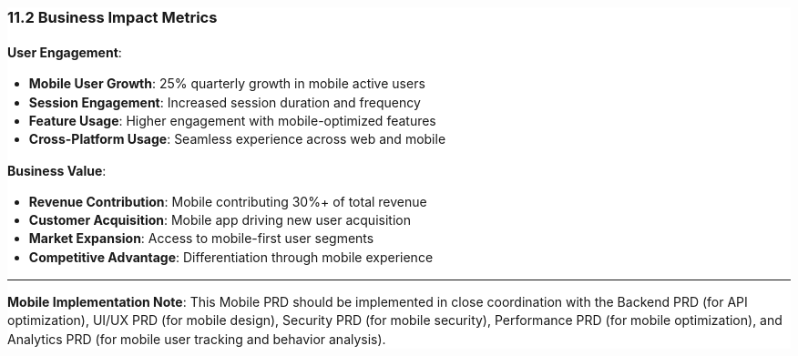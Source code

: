 ### **11.2 Business Impact Metrics**

**User Engagement**:
- **Mobile User Growth**: 25% quarterly growth in mobile active users
- **Session Engagement**: Increased session duration and frequency
- **Feature Usage**: Higher engagement with mobile-optimized features
- **Cross-Platform Usage**: Seamless experience across web and mobile

**Business Value**:
- **Revenue Contribution**: Mobile contributing 30%+ of total revenue
- **Customer Acquisition**: Mobile app driving new user acquisition
- **Market Expansion**: Access to mobile-first user segments
- **Competitive Advantage**: Differentiation through mobile experience

---

**Mobile Implementation Note**: This Mobile PRD should be implemented in close coordination with the Backend PRD (for API optimization), UI/UX PRD (for mobile design), Security PRD (for mobile security), Performance PRD (for mobile optimization), and Analytics PRD (for mobile user tracking and behavior analysis).